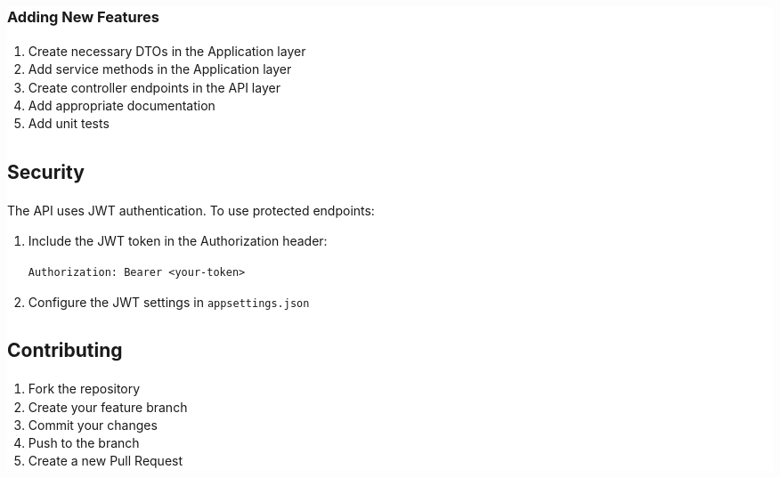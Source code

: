 ### Adding New Features

1. Create necessary DTOs in the Application layer
2. Add service methods in the Application layer
3. Create controller endpoints in the API layer
4. Add appropriate documentation
5. Add unit tests

## Security

The API uses JWT authentication. To use protected endpoints:

1. Include the JWT token in the Authorization header:
   ```
   Authorization: Bearer <your-token>
   ```

2. Configure the JWT settings in `appsettings.json`

## Contributing

1. Fork the repository
2. Create your feature branch
3. Commit your changes
4. Push to the branch
5. Create a new Pull Request 